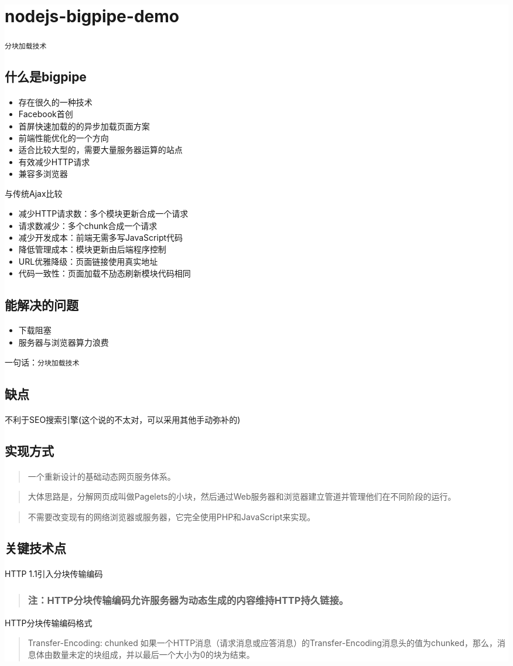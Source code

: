 # nodejs-bigpipe-demo

`分块加载技术`

## 什么是bigpipe

+ 存在很久的一种技术
+ Facebook首创
+ 首屏快速加载的的异步加载页面方案
+ 前端性能优化的一个方向
+ 适合比较大型的，需要大量服务器运算的站点
+ 有效减少HTTP请求
+ 兼容多浏览器

与传统Ajax比较

- 减少HTTP请求数：多个模块更新合成一个请求
- 请求数减少：多个chunk合成一个请求
- 减少开发成本：前端无需多写JavaScript代码
- 降低管理成本：模块更新由后端程序控制
- URL优雅降级：页面链接使用真实地址
- 代码一致性：页面加载不劢态刷新模块代码相同


## 能解决的问题

+ 下载阻塞
+ 服务器与浏览器算力浪费

一句话：`分块加载技术`

## 缺点

不利于SEO搜索引擎(这个说的不太对，可以采用其他手动弥补的)

## 实现方式

> 一个重新设计的基础动态网页服务体系。

> 大体思路是，分解网页成叫做Pagelets的小块，然后通过Web服务器和浏览器建立管道并管理他们在不同阶段的运行。

> 不需要改变现有的网络浏览器或服务器，它完全使用PHP和JavaScript来实现。

## 关键技术点

HTTP 1.1引入分块传输编码

> ### 注：HTTP分块传输编码允许服务器为动态生成的内容维持HTTP持久链接。

HTTP分块传输编码格式
> Transfer-Encoding: chunked
如果一个HTTP消息（请求消息或应答消息）的Transfer-Encoding消息头的值为chunked，那么，消息体由数量未定的块组成，并以最后一个大小为0的块为结束。
